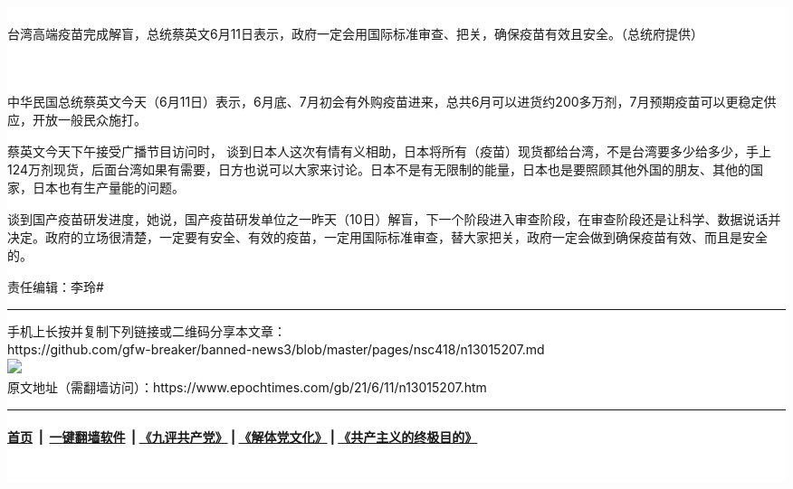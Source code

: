  </ok>
 <br/><figcaption class="wp-caption-text" id="caption-attachment-13015456">
  台湾高端疫苗完成解盲，总统蔡英文6月11日表示，政府一定会用国际标准审查、把关，确保疫苗有效且安全。（总统府提供）
 </figcaption><br/>
</figure><br/>
<p>
 中华民国总统蔡英文今天（6月11日）表示，6月底、7月初会有外购疫苗进来，总共6月可以进货约200多万剂，7月预期疫苗可以更稳定供应，开放一般民众施打。
</p>
<p>
 蔡英文今天下午接受广播节目访问时， 谈到日本人这次有情有义相助，日本将所有（疫苗）现货都给台湾，不是台湾要多少给多少，手上124万剂现货，后面台湾如果有需要，日方也说可以大家来讨论。日本不是有无限制的能量，日本也是要照顾其他外国的朋友、其他的国家，日本也有生产量能的问题。
</p>
<p>
 谈到国产疫苗研发进度，她说，国产疫苗研发单位之一昨天（10日）解盲，下一个阶段进入审查阶段，在审查阶段还是让科学、数据说话并决定。政府的立场很清楚，一定要有安全、有效的疫苗，一定用国际标准审查，替大家把关，政府一定会做到确保疫苗有效、而且是安全的。
</p>
<p>
 责任编辑：李玲#
</p>
</div>
<hr/>
手机上长按并复制下列链接或二维码分享本文章：<br/>
https://github.com/gfw-breaker/banned-news3/blob/master/pages/nsc418/n13015207.md <br/>
<a href='https://github.com/gfw-breaker/banned-news3/blob/master/pages/nsc418/n13015207.md'><img src='https://github.com/gfw-breaker/banned-news3/blob/master/pages/nsc418/n13015207.md.png'/></a> <br/>
原文地址（需翻墙访问）：https://www.epochtimes.com/gb/21/6/11/n13015207.htm


------------------------
#### [首页](https://github.com/gfw-breaker/banned-news3/blob/master/README.md) &nbsp;|&nbsp; [一键翻墙软件](https://github.com/gfw-breaker/nogfw/blob/master/README.md) &nbsp;| [《九评共产党》](https://github.com/gfw-breaker/9ping.md/blob/master/README.md#九评之一评共产党是什么) | [《解体党文化》](https://github.com/gfw-breaker/jtdwh.md/blob/master/README.md) | [《共产主义的终极目的》](https://github.com/gfw-breaker/gczydzjmd.md/blob/master/README.md)


<img src='http://gfw-breaker.win/banned-news3/pages/nsc418/n13015207.md' width='0px' height='0px'/>